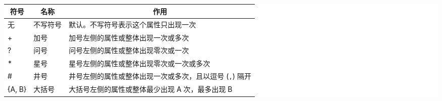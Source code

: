 <table><thead><tr data-style="border-width: 1px 0px 0px; border-right-style: initial; border-bottom-style: initial; border-left-style: initial; border-right-color: initial; border-bottom-color: initial; border-left-color: initial; border-top-style: solid; border-top-color: rgb(204, 204, 204); background-color: white;"><th data-style="border-top-width: 1px; border-color: rgb(204, 204, 204); background-color: rgb(240, 240, 240); color: rgb(62, 76, 163); font-size: 13px; text-align: center; letter-spacing: 0.07em; min-width: 85px;">符号</th><th data-style="border-top-width: 1px; border-color: rgb(204, 204, 204); background-color: rgb(240, 240, 240); color: rgb(62, 76, 163); font-size: 13px; text-align: center; letter-spacing: 0.07em; min-width: 85px;">名称</th><th data-style="border-top-width: 1px; border-color: rgb(204, 204, 204); background-color: rgb(240, 240, 240); color: rgb(62, 76, 163); font-size: 13px; text-align: center; letter-spacing: 0.07em; min-width: 85px;">作用</th></tr></thead><tbody><tr data-style="border-width: 1px 0px 0px; border-right-style: initial; border-bottom-style: initial; border-left-style: initial; border-right-color: initial; border-bottom-color: initial; border-left-color: initial; border-top-style: solid; border-top-color: rgb(204, 204, 204); background-color: white;"><td data-style="border-color: rgb(204, 204, 204); font-size: 13px; text-align: center; letter-spacing: 0.07em; min-width: 85px;">无</td><td data-style="border-color: rgb(204, 204, 204); font-size: 13px; text-align: center; letter-spacing: 0.07em; min-width: 85px;">不写符号</td><td data-style="border-color: rgb(204, 204, 204); font-size: 13px; text-align: center; letter-spacing: 0.07em; min-width: 85px;">默认。不写符号表示这个属性只出现一次</td></tr><tr data-style="border-width: 1px 0px 0px; border-right-style: initial; border-bottom-style: initial; border-left-style: initial; border-right-color: initial; border-bottom-color: initial; border-left-color: initial; border-top-style: solid; border-top-color: rgb(204, 204, 204); background-color: rgb(248, 248, 248);"><td data-style="border-color: rgb(204, 204, 204); font-size: 13px; text-align: center; letter-spacing: 0.07em; min-width: 85px;">+</td><td data-style="border-color: rgb(204, 204, 204); font-size: 13px; text-align: center; letter-spacing: 0.07em; min-width: 85px;">加号</td><td data-style="border-color: rgb(204, 204, 204); font-size: 13px; text-align: center; letter-spacing: 0.07em; min-width: 85px;">加号左侧的属性或整体出现一次或多次</td></tr><tr data-style="border-width: 1px 0px 0px; border-right-style: initial; border-bottom-style: initial; border-left-style: initial; border-right-color: initial; border-bottom-color: initial; border-left-color: initial; border-top-style: solid; border-top-color: rgb(204, 204, 204); background-color: white;"><td data-style="border-color: rgb(204, 204, 204); font-size: 13px; text-align: center; letter-spacing: 0.07em; min-width: 85px;">?</td><td data-style="border-color: rgb(204, 204, 204); font-size: 13px; text-align: center; letter-spacing: 0.07em; min-width: 85px;">问号</td><td data-style="border-color: rgb(204, 204, 204); font-size: 13px; text-align: center; letter-spacing: 0.07em; min-width: 85px;">问号左侧的属性或整体出现零次或一次</td></tr><tr data-style="border-width: 1px 0px 0px; border-right-style: initial; border-bottom-style: initial; border-left-style: initial; border-right-color: initial; border-bottom-color: initial; border-left-color: initial; border-top-style: solid; border-top-color: rgb(204, 204, 204); background-color: rgb(248, 248, 248);"><td data-style="border-color: rgb(204, 204, 204); font-size: 13px; text-align: center; letter-spacing: 0.07em; min-width: 85px;">*</td><td data-style="border-color: rgb(204, 204, 204); font-size: 13px; text-align: center; letter-spacing: 0.07em; min-width: 85px;">星号</td><td data-style="border-color: rgb(204, 204, 204); font-size: 13px; text-align: center; letter-spacing: 0.07em; min-width: 85px;">星号左侧的属性或整体出现零次或一次或多次</td></tr><tr data-style="border-width: 1px 0px 0px; border-right-style: initial; border-bottom-style: initial; border-left-style: initial; border-right-color: initial; border-bottom-color: initial; border-left-color: initial; border-top-style: solid; border-top-color: rgb(204, 204, 204); background-color: white;"><td data-style="border-color: rgb(204, 204, 204); font-size: 13px; text-align: center; letter-spacing: 0.07em; min-width: 85px;">#</td><td data-style="border-color: rgb(204, 204, 204); font-size: 13px; text-align: center; letter-spacing: 0.07em; min-width: 85px;">井号</td><td data-style="border-color: rgb(204, 204, 204); font-size: 13px; text-align: center; letter-spacing: 0.07em; min-width: 85px;">井号左侧的属性或整体出现一次或多次，且以逗号 (<code>,</code>) 隔开</td></tr><tr data-style="border-width: 1px 0px 0px; border-right-style: initial; border-bottom-style: initial; border-left-style: initial; border-right-color: initial; border-bottom-color: initial; border-left-color: initial; border-top-style: solid; border-top-color: rgb(204, 204, 204); background-color: rgb(248, 248, 248);"><td data-style="border-color: rgb(204, 204, 204); font-size: 13px; text-align: center; letter-spacing: 0.07em; min-width: 85px;">{A, B}</td><td data-style="border-color: rgb(204, 204, 204); font-size: 13px; text-align: center; letter-spacing: 0.07em; min-width: 85px;">大括号</td><td data-style="border-color: rgb(204, 204, 204); font-size: 13px; text-align: center; letter-spacing: 0.07em; min-width: 85px;">大括号左侧的属性或整体最少出现 A 次，最多出现 B